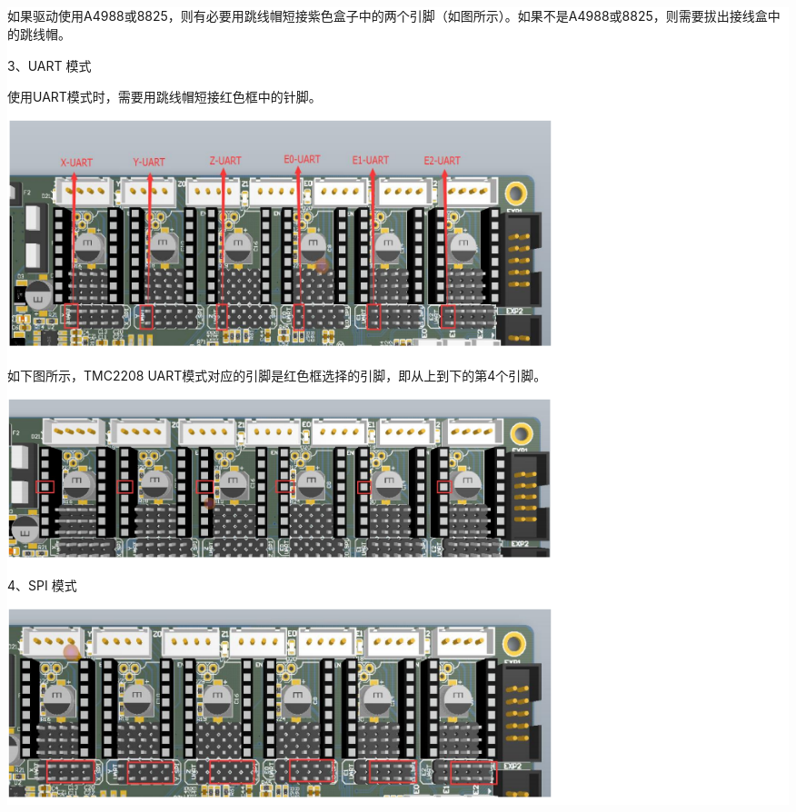 如果驱动使用A4988或8825，则有必要用跳线帽短接紫色盒子中的两个引脚（如图所示）。如果不是A4988或8825，则需要拔出接线盒中的跳线帽。

3、UART 模式

使用UART模式时，需要用跳线帽短接红色框中的针脚。

<img src=img/SKR_PRO_V1.2/SKR_PRO_V1.2_UART.png width="600" />

如下图所示，TMC2208 UART模式对应的引脚是红色框选择的引脚，即从上到下的第4个引脚。

<img src=img/SKR_PRO_V1.2/SKR_PRO_V1.2_UART1.png width="600" />

4、SPI 模式

<img src=img/SKR_PRO_V1.2/SKR_PRO_V1.2_SPI.png width="600" />
